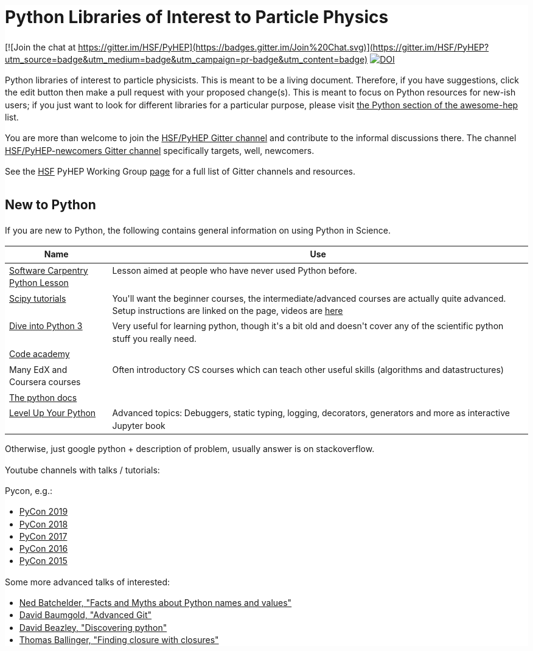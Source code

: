 # Python Libraries of Interest to Particle Physics

[![Join the chat at https://gitter.im/HSF/PyHEP](https://badges.gitter.im/Join%20Chat.svg)](https://gitter.im/HSF/PyHEP?utm_source=badge&utm_medium=badge&utm_campaign=pr-badge&utm_content=badge)
[![DOI](https://zenodo.org/badge/DOI/10.5281/zenodo.1420444.svg)](https://doi.org/10.5281/zenodo.1420444)

Python libraries of interest to particle physicists.  This is meant to be a living document.  Therefore, if you have suggestions, click the edit button then make a pull request with your proposed change(s). This is meant to focus on Python resources for new-ish users; if you just want to look for different libraries for a particular purpose, please visit [the Python section of the awesome-hep](https://github.com/iris-hep/awesome-hep#python) list.

You are more than welcome to join the [HSF/PyHEP Gitter channel](https://gitter.im/HSF/PyHEP)
and contribute to the informal discussions there.
The channel [HSF/PyHEP-newcomers Gitter channel](https://gitter.im/HSF/PyHEP-newcomers) specifically targets, well, newcomers.

See the [HSF](https://hepsoftwarefoundation.org/) PyHEP Working Group [page](https://hepsoftwarefoundation.org/workinggroups/pyhep.html)
for a full list of Gitter channels and resources.

## New to Python

If you are new to Python, the following contains general information on using Python in Science.

| Name         | Use             |
| ------------ | --------------- |
| [Software Carpentry Python Lesson][] | Lesson aimed at people who have never used Python before.  |
| [Scipy tutorials][] | You'll want the beginner courses, the intermediate/advanced courses are actually quite advanced. Setup instructions are linked on the page, videos are [here][Scipy tutorial videos] |
| [Dive into Python 3][] | Very useful for learning python, though it's a bit old and doesn't cover any of the scientific python stuff you really need. |
| [Code academy][] | |
| Many EdX and Coursera courses | Often introductory CS courses which can teach other useful skills (algorithms and datastructures) |
| [The python docs][] | |
| [Level Up Your Python][] | Advanced topics: Debuggers, static typing, logging, decorators, generators and more as interactive Jupyter book |

[Software Carpentry Python Lesson]: http://swcarpentry.github.io/python-novice-inflammation/
[Scipy tutorials]:                  https://scipy2017.scipy.org/ehome/220975/493423/
[Scipy tutorial videos]:            https://www.youtube.com/playlist?list=PLYx7XA2nY5GfdAFycPLBdUDOUtdQIVoMf
[Dive into Python 3]:               http://www.diveintopython3.net/index.html
[Code academy]:                     https://www.codecademy.com/learn/python
[The python docs]:                  https://docs.python.org/3/
[Level Up Your Python]:             https://henryiii.github.io/level-up-your-python/

Otherwise, just google python + description of problem, usually answer is on stackoverflow.

Youtube channels with talks / tutorials:

Pycon, e.g.:
  * [PyCon 2019](https://www.youtube.com/@pycon2019)
  * [PyCon 2018](https://www.youtube.com/@pycon2018)
  * [PyCon 2017](https://www.youtube.com/@pycon2017)
  * [PyCon 2016](https://www.youtube.com/@PyCon2016)
  * [PyCon 2015](https://www.youtube.com/@PyCon2015)

Some more advanced talks of interested:
  * [Ned Batchelder, "Facts and Myths about Python names and values"](https://www.youtube.com/watch?v=_AEJHKGk9ns)
  * [David Baumgold, "Advanced Git"](https://www.youtube.com/watch?v=4EOZvow1mk4)
  * [David Beazley, "Discovering python"](https://www.youtube.com/watch?v=RZ4Sn-Y7AP8)
  * [Thomas Ballinger, "Finding closure with closures"](https://www.youtube.com/watch?v=E9wS6LdXM8Y)


[Conda]:  https://conda.io/docs/user-guide/getting-started.html
[pipenv]: https://pipenv.readthedocs.io/en/latest/
[ripa]:   https://github.com/tunnell/ripa
[jupyter notebook]:   https://jupyter.org
[numpy]:              http://www.numpy.org
[pandas]:             https://pandas.pydata.org
[xarray]:             http://xarray.pydata.org/en/stable/why-xarray.html#core-data-structures
[h5py]:               http://www.h5py.org/
[scipy]:              https://www.scipy.org
[matplotlib]:         https://matplotlib.org
[matplotlib gallery]: https://matplotlib.org/gallery.html
[scikit-learn]:       http://scikit-learn.org/stable/index.html
[awkward]:            https://awkward-array.org
[seaborn]: https://seaborn.pydata.org
[vegascope]: https://github.com/scikit-hep/vegascope
[wandb]: https://wandb.ai/site
[tensorflow]: http://tensorflow.org
[pytorch]: https://pytorch.org
[keras]: https://keras.io
[boost-histogram]: https://github.com/scikit-hep/boost-histogram
[hist]: https://github.com/scikit-hep/hist
[iminuit]: https://github.com/scikit-hep/iminuit
[hepstats]: https://github.com/scikit-hep/hepstats
[pyhf]: https://github.com/scikit-hep/pyhf
[uncertainties]: https://github.com/lebigot/uncertainties
[zfit]: https://github.com/zfit/zfit
[cabinetry]: https://github.com/scikit-hep/cabinetry/
[DecayLanguage]: https://github.com/scikit-hep/decaylanguage
[hepunits]: https://github.com/scikit-hep/hepunits
[numpythia]: https://github.com/scikit-hep/numpythia
[Particle]:  https://github.com/scikit-hep/particle
[pylhe]:     https://github.com/scikit-hep/pylhe
[pyjet]:     https://github.com/scikit-hep/pyjet
[vector]:     https://github.com/scikit-hep/vector
[ostap]:                https://github.com/OstapHEP/ostap
[uproot]:               https://github.com/scikit-hep/uproot4
[Conda-Forge ROOT]:     https://github.com/conda-forge/root-feedstock
[NLeSC: ROOT on conda]: https://nlesc.gitbooks.io/cern-root-conda-recipes/content/installing_root_via_anaconda.html
[PyROOT]:               https://root.cern.ch/pyroot
[rootpy]:               http://www.rootpy.org
[rootpy repository]:    https://github.com/rootpy/rootpy/
[alphatwirl]:           https://github.com/alphatwirl/alphatwirl
[qtwirl]:               https://github.com/alphatwirl/qtwirl
[nbdime]:   https://github.com/jupyter/nbdime
[jupytext]: https://github.com/mwouts/jupytext
[numba]:   https://numba.pydata.org
[Pythran]: https://pythran.readthedocs.io/en/latest/
[numpy]:   http://www.numpy.org
[jax]:     Https://jax.readthedocs.io/en/latest/notebooks/quickstart.html
[NumExpr]: https://numexpr.readthedocs.io/en/latest/user_guide.html
[pybind11]:       http://pybind11.readthedocs.io
[Binding Python]: https://indico.cern.ch/event/694818/contributions/2985778/attachments/1682465/2703470/PyHEPTalk.pdf
[Cython]:         https://cython.readthedocs.io/en/latest/
[SWIG]:           http://www.swig.org
[Boost::Python]:  https://www.boost.org/doc/libs/1_69_0/libs/python/doc/html/index.html
[comparxiv]: https://pypi.org/project/comparxiv/